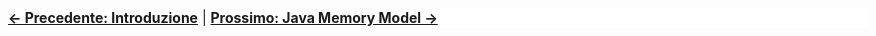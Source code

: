 
**[← Precedente: Introduzione](01-introduzione-thread.md)** | **[Prossimo: Java Memory Model →](03-memory-model.md)**
